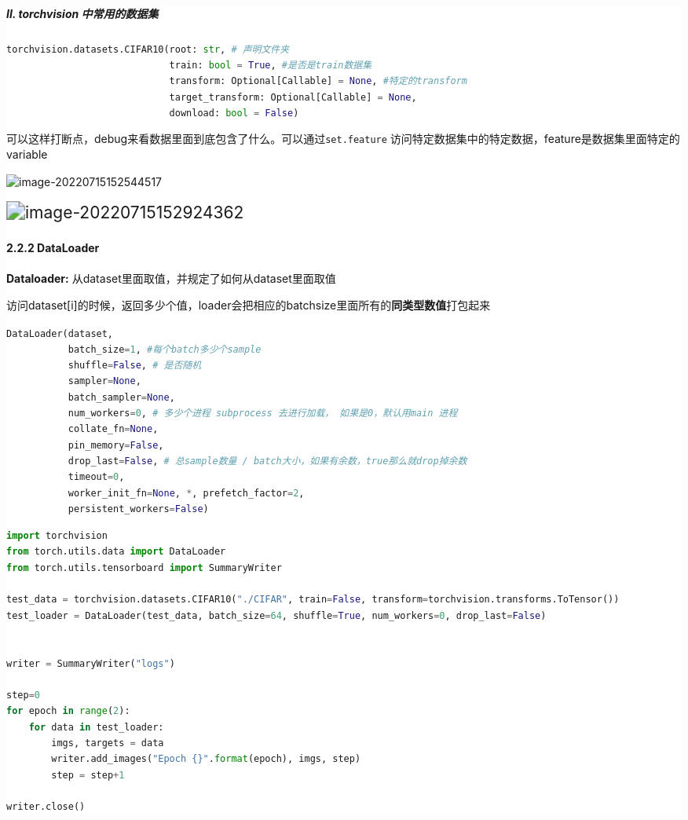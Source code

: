 

##### II. torchvision 中常用的数据集



```python
torchvision.datasets.CIFAR10(root: str, # 声明文件夹
                             train: bool = True, #是否是train数据集
                             transform: Optional[Callable] = None, #特定的transform
                             target_transform: Optional[Callable] = None, 
                             download: bool = False)
```

可以这样打断点，debug来看数据里面到底包含了什么。可以通过`set.feature` 访问特定数据集中的特定数据，feature是数据集里面特定的variable

![image-20220715152544517](/D:/TyporaSpace/Images/image-20220715152544517-1683623800281-13.png)



<img src="E:\notes\ML\images\pytorch\image-20220715152924362.png" alt="image-20220715152924362" style="zoom:150%;" />



#### 2.2.2 DataLoader

**Dataloader:** 从dataset里面取值，并规定了如何从dataset里面取值

访问dataset[i]的时候，返回多少个值，loader会把相应的batchsize里面所有的**同类型数值**打包起来

```python
DataLoader(dataset, 
           batch_size=1, #每个batch多少个sample
           shuffle=False, # 是否随机
           sampler=None,
           batch_sampler=None, 
           num_workers=0, # 多少个进程 subprocess 去进行加载， 如果是0，默认用main 进程
           collate_fn=None,
           pin_memory=False, 
           drop_last=False, # 总sample数量 / batch大小，如果有余数，true那么就drop掉余数
           timeout=0,
           worker_init_fn=None, *, prefetch_factor=2,
           persistent_workers=False)
```



```python
import torchvision
from torch.utils.data import DataLoader
from torch.utils.tensorboard import SummaryWriter

test_data = torchvision.datasets.CIFAR10("./CIFAR", train=False, transform=torchvision.transforms.ToTensor())
test_loader = DataLoader(test_data, batch_size=64, shuffle=True, num_workers=0, drop_last=False)


writer = SummaryWriter("logs")

step=0
for epoch in range(2):
    for data in test_loader:
        imgs, targets = data
        writer.add_images("Epoch {}".format(epoch), imgs, step)
        step = step+1

writer.close()
```
